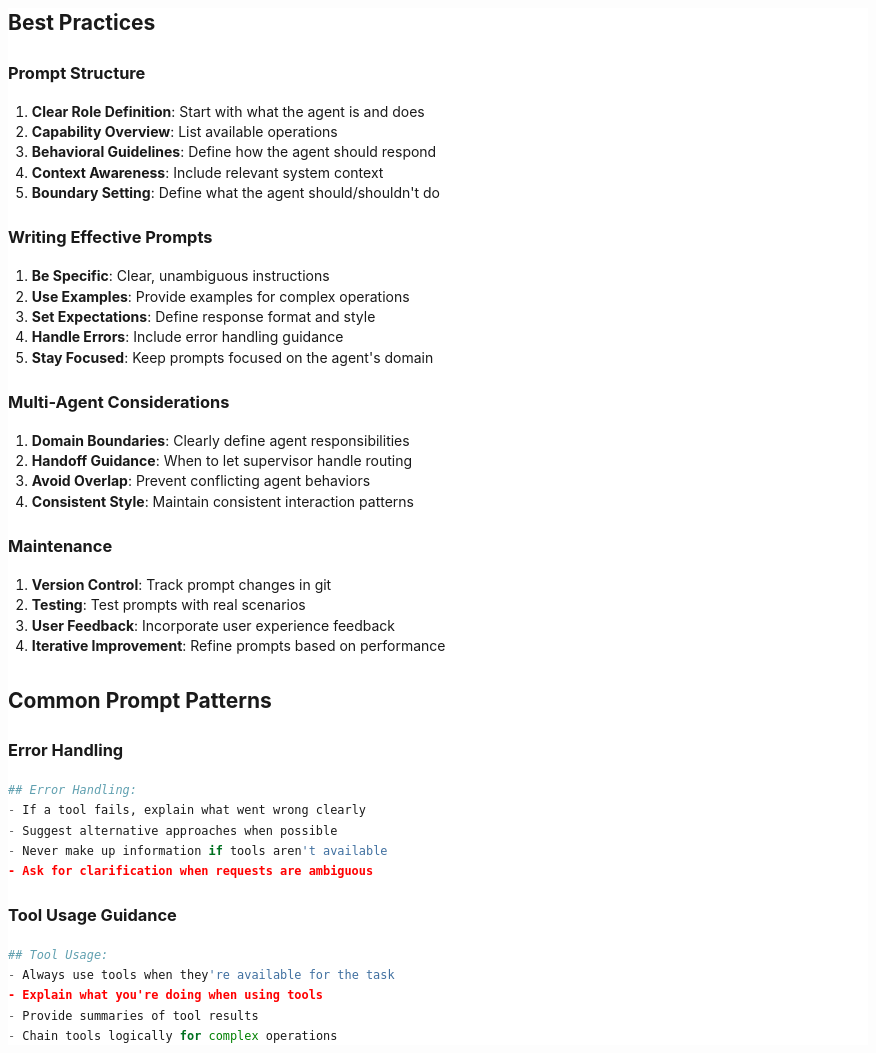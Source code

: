 ## Best Practices

### Prompt Structure

1. **Clear Role Definition**: Start with what the agent is and does
2. **Capability Overview**: List available operations
3. **Behavioral Guidelines**: Define how the agent should respond
4. **Context Awareness**: Include relevant system context
5. **Boundary Setting**: Define what the agent should/shouldn't do

### Writing Effective Prompts

1. **Be Specific**: Clear, unambiguous instructions
2. **Use Examples**: Provide examples for complex operations
3. **Set Expectations**: Define response format and style
4. **Handle Errors**: Include error handling guidance
5. **Stay Focused**: Keep prompts focused on the agent's domain

### Multi-Agent Considerations

1. **Domain Boundaries**: Clearly define agent responsibilities
2. **Handoff Guidance**: When to let supervisor handle routing
3. **Avoid Overlap**: Prevent conflicting agent behaviors
4. **Consistent Style**: Maintain consistent interaction patterns

### Maintenance

1. **Version Control**: Track prompt changes in git
2. **Testing**: Test prompts with real scenarios
3. **User Feedback**: Incorporate user experience feedback
4. **Iterative Improvement**: Refine prompts based on performance

## Common Prompt Patterns

### Error Handling

```python
## Error Handling:
- If a tool fails, explain what went wrong clearly
- Suggest alternative approaches when possible
- Never make up information if tools aren't available
- Ask for clarification when requests are ambiguous
```

### Tool Usage Guidance

```python
## Tool Usage:
- Always use tools when they're available for the task
- Explain what you're doing when using tools
- Provide summaries of tool results
- Chain tools logically for complex operations
```
